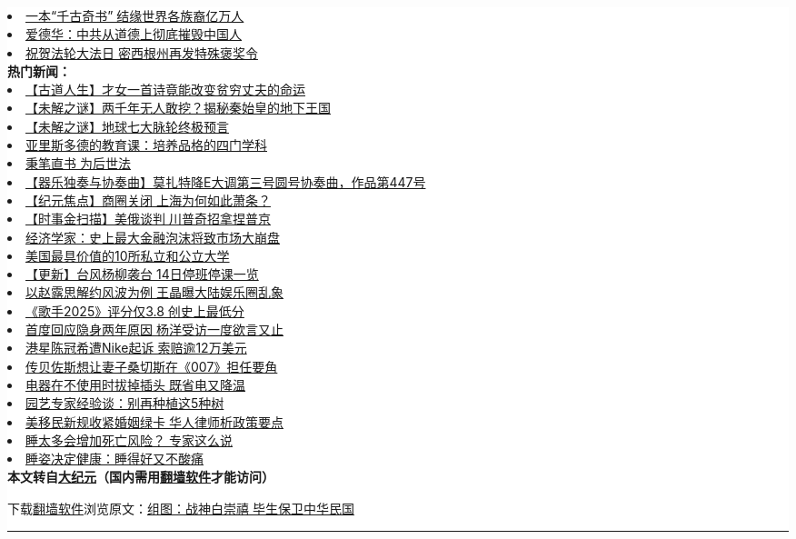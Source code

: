 <li><a href="https://github.com/1992513/djy/blob/master/gb/20/1/6/n11772347.md#1" target="_blank">一本“千古奇书” 结缘世界各族裔亿万人</a> </li><li><a href="https://github.com/1992513/djy/blob/master/gb/17/12/26/n9993508.md#1" target="_blank">爱德华：中共从道德上彻底摧毁中国人</a></li><li><a href="https://github.com/1992513/djy/blob/master/gb/19/5/28/n11286029.md#1" target="_blank">祝贺法轮大法日 密西根州再发特殊褒奖令</a></li>
<strong>热门新闻：</strong>
<li><a href="https://github.com/1992513/djy/blob/master/gb/25/7/31/n14564212.md#1">【古道人生】才女一首诗竟能改变贫穷丈夫的命运</a></li>
<li><a href="https://github.com/1992513/djy/blob/master/gb/25/8/13/n14573085.md#1">【未解之谜】两千年无人敢挖？揭秘秦始皇的地下王国</a></li>
<li><a href="https://github.com/1992513/djy/blob/master/gb/25/8/9/n14570620.md#1">【未解之谜】地球七大脉轮终极预言</a></li>
<li><a href="https://github.com/1992513/djy/blob/master/gb/25/8/7/n14569067.md#1">亚里斯多德的教育课：培养品格的四门学科</a></li>
<li><a href="https://github.com/1992513/djy/blob/master/gb/15/12/4/n4588708.md#1">秉笔直书 为后世法</a></li>
<li><a href="https://github.com/1992513/djy/blob/master/gb/22/4/4/n13695331.md#1">【器乐独奏与协奏曲】莫扎特降E大调第三号圆号协奏曲，作品第447号</a></li>
<li><a href="https://github.com/1992513/djy/blob/master/gb/25/8/14/n14573708.md#1">【纪元焦点】商圈关闭 上海为何如此萧条？</a></li>
<li><a href="https://github.com/1992513/djy/blob/master/gb/25/8/15/n14573945.md#1">【时事金扫描】美俄谈判 川普奇招拿捏普京</a></li>
<li><a href="https://github.com/1992513/djy/blob/master/gb/25/8/12/n14572340.md#1">经济学家：史上最大金融泡沫将致市场大崩盘</a></li>
<li><a href="https://github.com/1992513/djy/blob/master/gb/25/8/12/n14572367.md#1">美国最具价值的10所私立和公立大学</a></li>
<li><a href="https://github.com/1992513/djy/blob/master/gb/25/8/13/n14572804.md#1">【更新】台风杨柳袭台 14日停班停课一览</a></li>
<li><a href="https://github.com/1992513/djy/blob/master/gb/25/8/12/n14572427.md#1">以赵露思解约风波为例 王晶曝大陆娱乐圈乱象</a></li>
<li><a href="https://github.com/1992513/djy/blob/master/gb/25/8/13/n14573139.md#1">《歌手2025》评分仅3.8 创史上最低分</a></li>
<li><a href="https://github.com/1992513/djy/blob/master/gb/25/8/13/n14573082.md#1">首度回应隐身两年原因 杨洋受访一度欲言又止</a></li>
<li><a href="https://github.com/1992513/djy/blob/master/gb/25/8/12/n14572439.md#1">港星陈冠希遭Nike起诉 索赔逾12万美元</a></li>
<li><a href="https://github.com/1992513/djy/blob/master/gb/25/8/14/n14573446.md#1">传贝佐斯想让妻子桑切斯在《007》担任要角</a></li>
<li><a href="https://github.com/1992513/djy/blob/master/gb/25/8/12/n14572017.md#1">电器在不使用时拔掉插头 既省电又降温</a></li>
<li><a href="https://github.com/1992513/djy/blob/master/gb/25/8/13/n14572631.md#1">园艺专家经验谈：别再种植这5种树</a></li>
<li><a href="https://github.com/1992513/djy/blob/master/gb/25/8/13/n14572608.md#1">美移民新规收紧婚姻绿卡 华人律师析政策要点</a></li>
<li><a href="https://github.com/1992513/djy/blob/master/gb/25/8/14/n14573410.md#1">睡太多会增加死亡风险？ 专家这么说</a></li>
<li><a href="https://github.com/1992513/djy/blob/master/gb/25/8/11/n14571685.md#1">睡姿决定健康：睡得好又不酸痛</a></li>
<strong>本文转自<a href="https://www.epochtimes.com">大纪元</a>（国内需用<a href="https://github.com/1992513/www/blob/master/README.md#8">翻墙软件</a>才能访问）</strong><p>下载<a href="https://github.com/1992513/www/blob/master/README.md#8">翻墙软件</a>浏览原文：<a href="https://www.epochtimes.com/gb/13/3/11/n3819460.htm">组图：战神白崇禧 毕生保卫中华民国</a></p><hr>